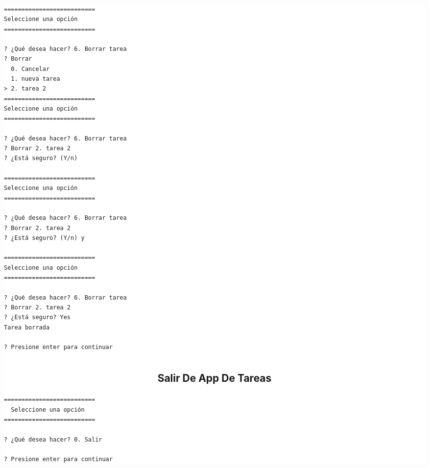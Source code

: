     ==========================
    Seleccione una opción
    ==========================

    ? ¿Qué desea hacer? 6. Borrar tarea
    ? Borrar
      0. Cancelar
      1. nueva tarea
    > 2. tarea 2
    ==========================
    Seleccione una opción
    ==========================

    ? ¿Qué desea hacer? 6. Borrar tarea
    ? Borrar 2. tarea 2
    ? ¿Está seguro? (Y/n)

    ==========================
    Seleccione una opción
    ==========================

    ? ¿Qué desea hacer? 6. Borrar tarea
    ? Borrar 2. tarea 2
    ? ¿Está seguro? (Y/n) y

    ==========================
    Seleccione una opción
    ==========================

    ? ¿Qué desea hacer? 6. Borrar tarea
    ? Borrar 2. tarea 2
    ? ¿Está seguro? Yes
    Tarea borrada

    ? Presione enter para continuar

<h1></h1>
<h2 align="center">Salir De App De Tareas</h2>

    ==========================
      Seleccione una opción
    ==========================

    ? ¿Qué desea hacer? 0. Salir

    ? Presione enter para continuar

<h1></h1>

